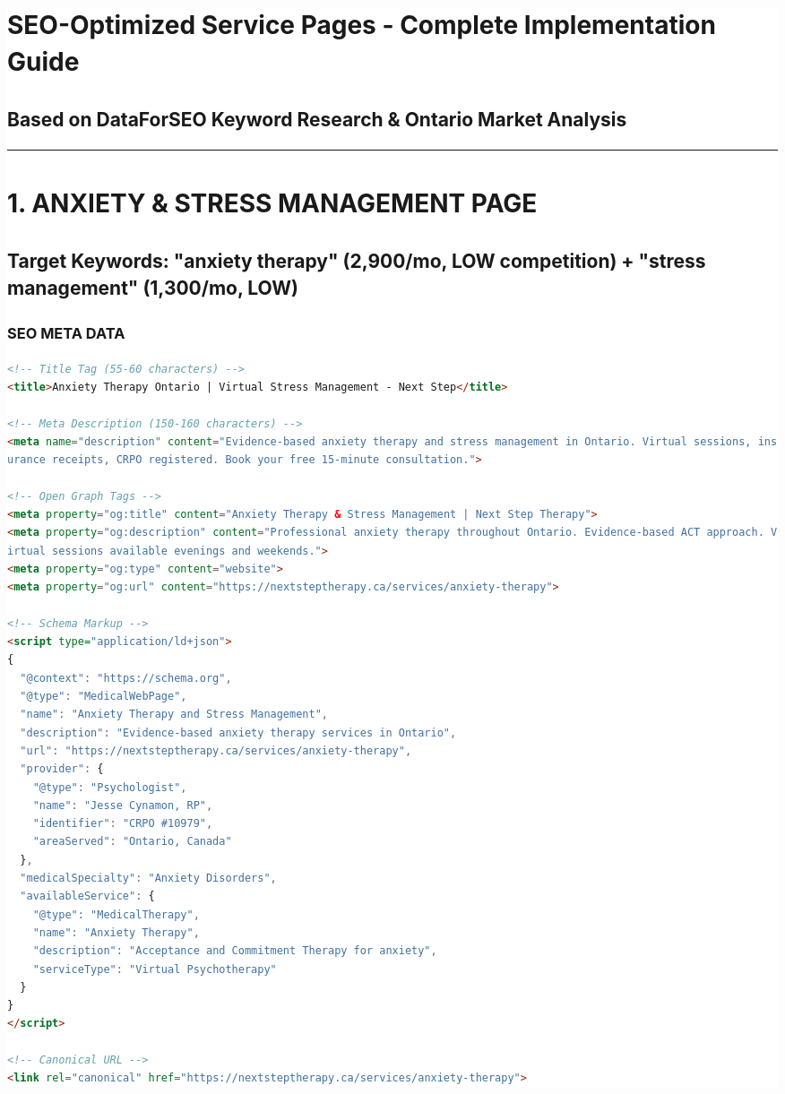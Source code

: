 # SEO-Optimized Service Pages - Complete Implementation Guide
## Based on DataForSEO Keyword Research & Ontario Market Analysis

---

# 1. ANXIETY & STRESS MANAGEMENT PAGE
## Target Keywords: "anxiety therapy" (2,900/mo, LOW competition) + "stress management" (1,300/mo, LOW)

### SEO META DATA
```html
<!-- Title Tag (55-60 characters) -->
<title>Anxiety Therapy Ontario | Virtual Stress Management - Next Step</title>

<!-- Meta Description (150-160 characters) -->
<meta name="description" content="Evidence-based anxiety therapy and stress management in Ontario. Virtual sessions, insurance receipts, CRPO registered. Book your free 15-minute consultation.">

<!-- Open Graph Tags -->
<meta property="og:title" content="Anxiety Therapy & Stress Management | Next Step Therapy">
<meta property="og:description" content="Professional anxiety therapy throughout Ontario. Evidence-based ACT approach. Virtual sessions available evenings and weekends.">
<meta property="og:type" content="website">
<meta property="og:url" content="https://nextsteptherapy.ca/services/anxiety-therapy">

<!-- Schema Markup -->
<script type="application/ld+json">
{
  "@context": "https://schema.org",
  "@type": "MedicalWebPage",
  "name": "Anxiety Therapy and Stress Management",
  "description": "Evidence-based anxiety therapy services in Ontario",
  "url": "https://nextsteptherapy.ca/services/anxiety-therapy",
  "provider": {
    "@type": "Psychologist",
    "name": "Jesse Cynamon, RP",
    "identifier": "CRPO #10979",
    "areaServed": "Ontario, Canada"
  },
  "medicalSpecialty": "Anxiety Disorders",
  "availableService": {
    "@type": "MedicalTherapy",
    "name": "Anxiety Therapy",
    "description": "Acceptance and Commitment Therapy for anxiety",
    "serviceType": "Virtual Psychotherapy"
  }
}
</script>

<!-- Canonical URL -->
<link rel="canonical" href="https://nextsteptherapy.ca/services/anxiety-therapy">
```
